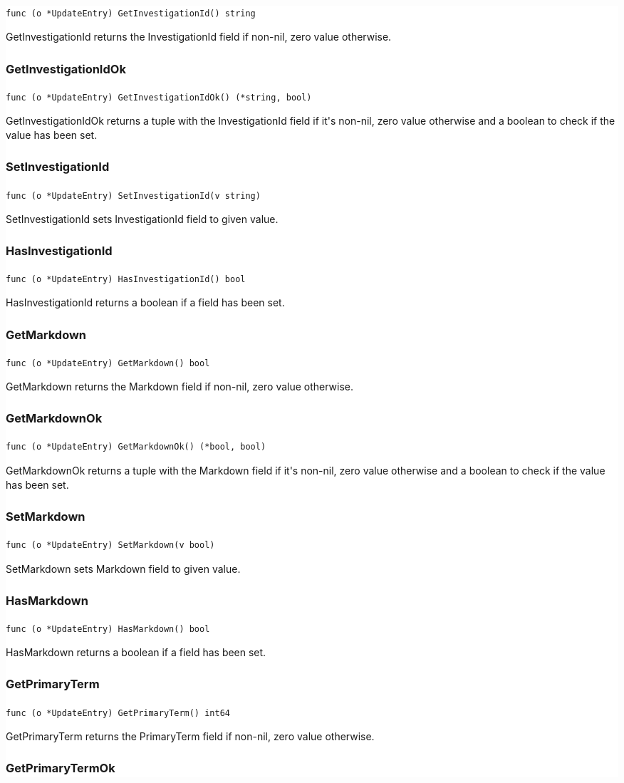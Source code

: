 `func (o *UpdateEntry) GetInvestigationId() string`

GetInvestigationId returns the InvestigationId field if non-nil, zero value otherwise.

### GetInvestigationIdOk

`func (o *UpdateEntry) GetInvestigationIdOk() (*string, bool)`

GetInvestigationIdOk returns a tuple with the InvestigationId field if it's non-nil, zero value otherwise
and a boolean to check if the value has been set.

### SetInvestigationId

`func (o *UpdateEntry) SetInvestigationId(v string)`

SetInvestigationId sets InvestigationId field to given value.

### HasInvestigationId

`func (o *UpdateEntry) HasInvestigationId() bool`

HasInvestigationId returns a boolean if a field has been set.

### GetMarkdown

`func (o *UpdateEntry) GetMarkdown() bool`

GetMarkdown returns the Markdown field if non-nil, zero value otherwise.

### GetMarkdownOk

`func (o *UpdateEntry) GetMarkdownOk() (*bool, bool)`

GetMarkdownOk returns a tuple with the Markdown field if it's non-nil, zero value otherwise
and a boolean to check if the value has been set.

### SetMarkdown

`func (o *UpdateEntry) SetMarkdown(v bool)`

SetMarkdown sets Markdown field to given value.

### HasMarkdown

`func (o *UpdateEntry) HasMarkdown() bool`

HasMarkdown returns a boolean if a field has been set.

### GetPrimaryTerm

`func (o *UpdateEntry) GetPrimaryTerm() int64`

GetPrimaryTerm returns the PrimaryTerm field if non-nil, zero value otherwise.

### GetPrimaryTermOk
